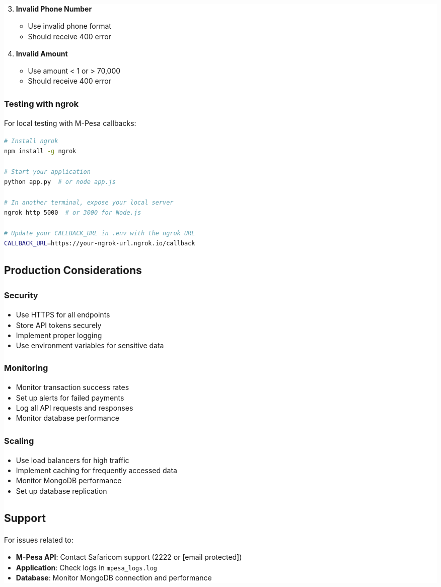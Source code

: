 3. **Invalid Phone Number**
   - Use invalid phone format
   - Should receive 400 error

4. **Invalid Amount**
   - Use amount < 1 or > 70,000
   - Should receive 400 error

### Testing with ngrok

For local testing with M-Pesa callbacks:

```bash
# Install ngrok
npm install -g ngrok

# Start your application
python app.py  # or node app.js

# In another terminal, expose your local server
ngrok http 5000  # or 3000 for Node.js

# Update your CALLBACK_URL in .env with the ngrok URL
CALLBACK_URL=https://your-ngrok-url.ngrok.io/callback
```

## Production Considerations

### Security
- Use HTTPS for all endpoints
- Store API tokens securely
- Implement proper logging
- Use environment variables for sensitive data

### Monitoring
- Monitor transaction success rates
- Set up alerts for failed payments
- Log all API requests and responses
- Monitor database performance

### Scaling
- Use load balancers for high traffic
- Implement caching for frequently accessed data
- Monitor MongoDB performance
- Set up database replication

## Support

For issues related to:
- **M-Pesa API**: Contact Safaricom support (2222 or [email protected])
- **Application**: Check logs in `mpesa_logs.log`
- **Database**: Monitor MongoDB connection and performance 